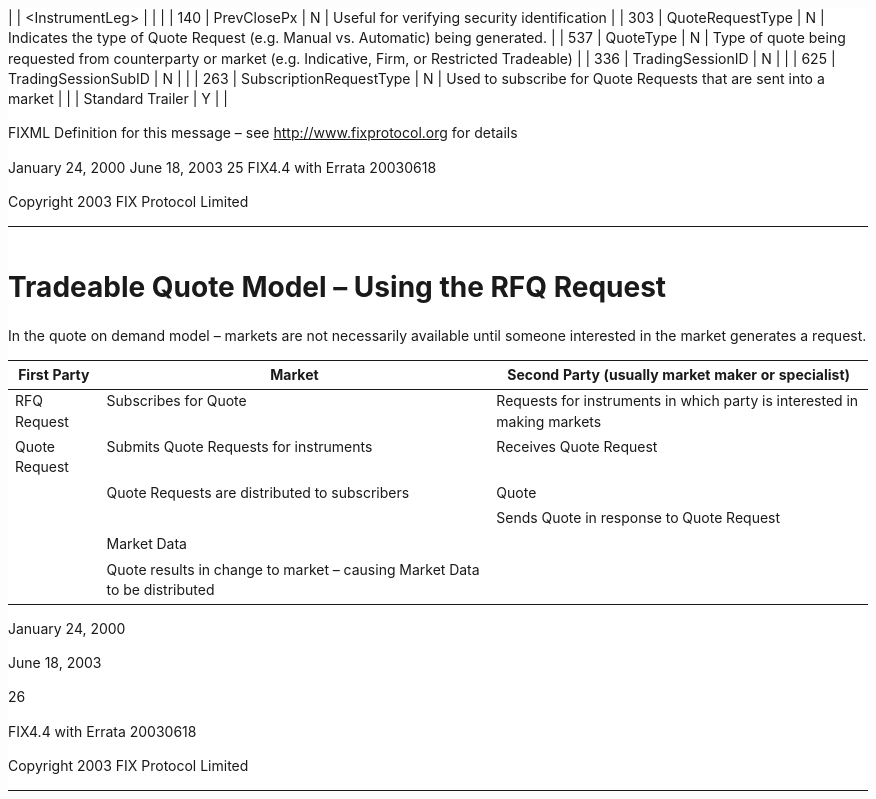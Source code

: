 |     | \<InstrumentLeg>        |       |                                                                                                            |
| 140 | PrevClosePx             | N     | Useful for verifying security identification                                                               |
| 303 | QuoteRequestType        | N     | Indicates the type of Quote Request (e.g. Manual vs. Automatic) being generated.                           |
| 537 | QuoteType               | N     | Type of quote being requested from counterparty or market (e.g. Indicative, Firm, or Restricted Tradeable) |
| 336 | TradingSessionID        | N     |                                                                                                            |
| 625 | TradingSessionSubID     | N     |                                                                                                            |
| 263 | SubscriptionRequestType | N     | Used to subscribe for Quote Requests that are sent into a market                                           |
|     | Standard Trailer        | Y     |                                                                                                            |

FIXML Definition for this message – see http://www.fixprotocol.org for details

January 24, 2000    June 18, 2003                25           FIX4.4 with Errata 20030618

Copyright 2003 FIX Protocol Limited


---


# Tradeable Quote Model – Using the RFQ Request

In the quote on demand model – markets are not necessarily available until someone interested in the market generates a request.

| First Party   | Market                                                                    | Second Party (usually market maker or specialist)                       |
| ------------- | ------------------------------------------------------------------------- | ----------------------------------------------------------------------- |
| RFQ Request   | Subscribes for Quote                                                      | Requests for instruments in which party is interested in making markets |
| Quote Request | Submits Quote Requests for instruments                                    | Receives Quote Request                                                  |
|               | Quote Requests are distributed to subscribers                             | Quote                                                                   |
|               |                                                                           | Sends Quote in response to Quote Request                                |
|               | Market Data                                                               |                                                                         |
|               | Quote results in change to market – causing Market Data to be distributed |                                                                         |

January 24, 2000

June 18, 2003

26

FIX4.4 with Errata 20030618

Copyright 2003 FIX Protocol Limited



---
